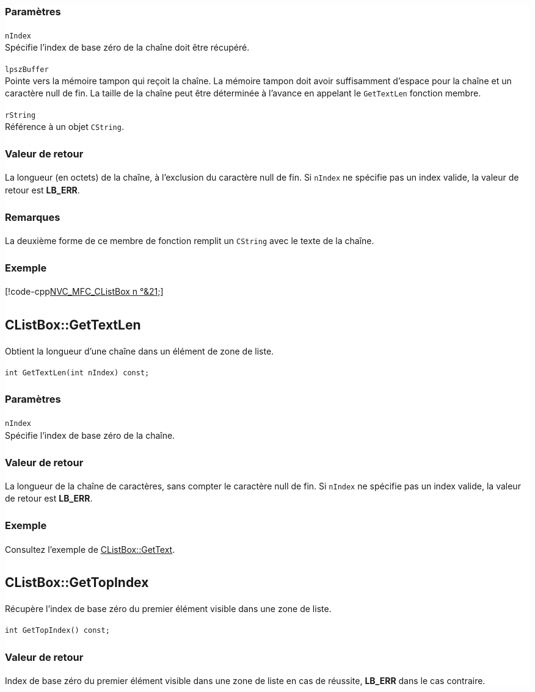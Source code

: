 ### <a name="parameters"></a>Paramètres  
 `nIndex`  
 Spécifie l’index de base zéro de la chaîne doit être récupéré.  
  
 `lpszBuffer`  
 Pointe vers la mémoire tampon qui reçoit la chaîne. La mémoire tampon doit avoir suffisamment d’espace pour la chaîne et un caractère null de fin. La taille de la chaîne peut être déterminée à l’avance en appelant le `GetTextLen` fonction membre.  
  
 `rString`  
 Référence à un objet `CString`.  
  
### <a name="return-value"></a>Valeur de retour  
 La longueur (en octets) de la chaîne, à l’exclusion du caractère null de fin. Si `nIndex` ne spécifie pas un index valide, la valeur de retour est **LB_ERR**.  
  
### <a name="remarks"></a>Remarques  
 La deuxième forme de ce membre de fonction remplit un `CString` avec le texte de la chaîne.  
  
### <a name="example"></a>Exemple  
 [!code-cpp[NVC_MFC_CListBox n °&21;](../../mfc/codesnippet/cpp/clistbox-class_21.cpp)]  
  
##  <a name="a-namegettextlena--clistboxgettextlen"></a><a name="gettextlen"></a>CListBox::GetTextLen  
 Obtient la longueur d’une chaîne dans un élément de zone de liste.  
  
```  
int GetTextLen(int nIndex) const;  
```  
  
### <a name="parameters"></a>Paramètres  
 `nIndex`  
 Spécifie l’index de base zéro de la chaîne.  
  
### <a name="return-value"></a>Valeur de retour  
 La longueur de la chaîne de caractères, sans compter le caractère null de fin. Si `nIndex` ne spécifie pas un index valide, la valeur de retour est **LB_ERR**.  
  
### <a name="example"></a>Exemple  
  Consultez l’exemple de [CListBox::GetText](#gettext).  
  
##  <a name="a-namegettopindexa--clistboxgettopindex"></a><a name="gettopindex"></a>CListBox::GetTopIndex  
 Récupère l’index de base zéro du premier élément visible dans une zone de liste.  
  
```  
int GetTopIndex() const;  
```  
  
### <a name="return-value"></a>Valeur de retour  
 Index de base zéro du premier élément visible dans une zone de liste en cas de réussite, **LB_ERR** dans le cas contraire.  
  